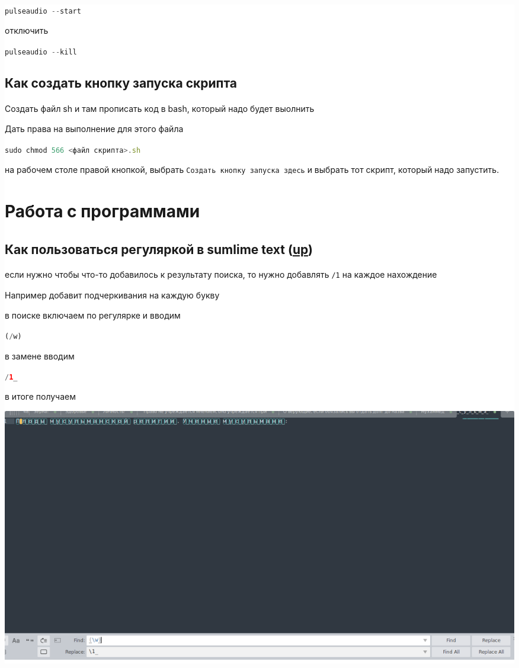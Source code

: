 ```jsx
pulseaudio --start
```

отключить

```jsx
pulseaudio --kill
```

## Как создать кнопку запуска скрипта

Создать файл sh и там прописать код в bash, который надо будет выолнить

Дать права на выполнение для этого файла

```jsx
sudo chmod 566 <файл скрипта>.sh
```

на рабочем столе правой кнопкой, выбрать `Создать кнопку запуска здесь` и выбрать тот скрипт, который надо запустить.

# Работа с программами

## Как пользоваться регуляркой в sumlime text ([up](Linux%20mint.md))

если нужно чтобы что-то добавилось к результату поиска, то нужно добавлять `/1` на каждое нахождение

Например добавит подчеркивания на каждую букву

в поиске включаем по регулярке и вводим

```php
(/w)
```

в замене вводим

```php
/1_
```

в итоге получаем

![Untitled](Linux%20mint/Untitled%2011.png)
